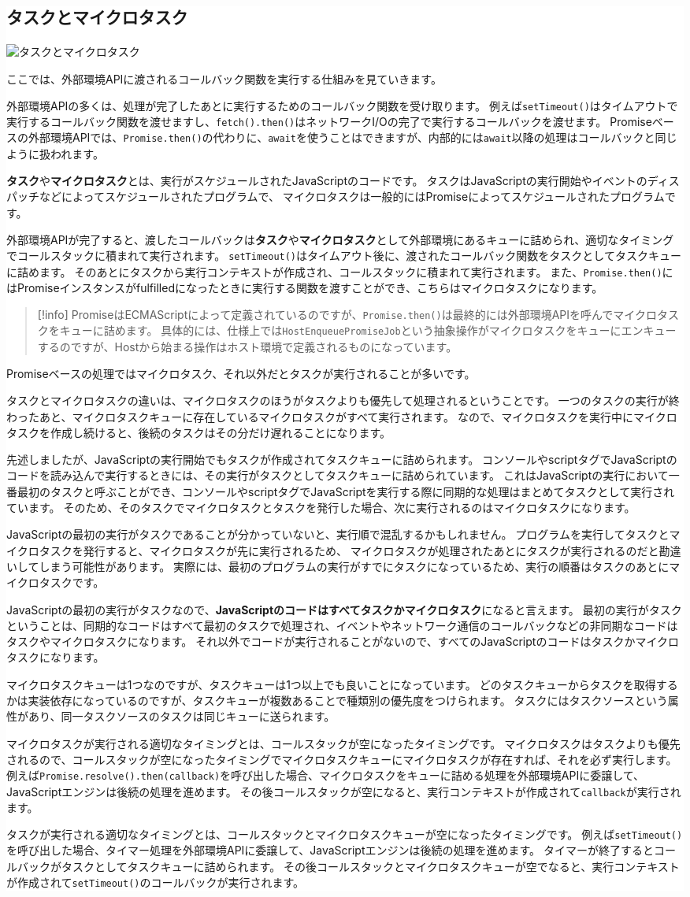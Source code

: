 ## タスクとマイクロタスク

![タスクとマイクロタスク](/images/js-system-task.png)

ここでは、外部環境APIに渡されるコールバック関数を実行する仕組みを見ていきます。

外部環境APIの多くは、処理が完了したあとに実行するためのコールバック関数を受け取ります。
例えば`setTimeout()`はタイムアウトで実行するコールバック関数を渡せますし、`fetch().then()`はネットワークI/Oの完了で実行するコールバックを渡せます。
Promiseベースの外部環境APIでは、`Promise.then()`の代わりに、`await`を使うことはできますが、内部的には`await`以降の処理はコールバックと同じように扱われます。

**タスク**や**マイクロタスク**とは、実行がスケジュールされたJavaScriptのコードです。
タスクはJavaScriptの実行開始やイベントのディスパッチなどによってスケジュールされたプログラムで、
マイクロタスクは一般的にはPromiseによってスケジュールされたプログラムです。

外部環境APIが完了すると、渡したコールバックは**タスク**や**マイクロタスク**として外部環境にあるキューに詰められ、適切なタイミングでコールスタックに積まれて実行されます。
`setTimeout()`はタイムアウト後に、渡されたコールバック関数をタスクとしてタスクキューに詰めます。
そのあとにタスクから実行コンテキストが作成され、コールスタックに積まれて実行されます。
また、`Promise.then()`にはPromiseインスタンスがfulfilledになったときに実行する関数を渡すことができ、こちらはマイクロタスクになります。

> [!info]
> PromiseはECMAScriptによって定義されているのですが、`Promise.then()`は最終的には外部環境APIを呼んでマイクロタスクをキューに詰めます。
具体的には、仕様上では`HostEnqueuePromiseJob`という抽象操作がマイクロタスクをキューにエンキューするのですが、Hostから始まる操作はホスト環境で定義されるものになっています。

Promiseベースの処理ではマイクロタスク、それ以外だとタスクが実行されることが多いです。

タスクとマイクロタスクの違いは、マイクロタスクのほうがタスクよりも優先して処理されるということです。
一つのタスクの実行が終わったあと、マイクロタスクキューに存在しているマイクロタスクがすべて実行されます。
なので、マイクロタスクを実行中にマイクロタスクを作成し続けると、後続のタスクはその分だけ遅れることになります。

先述しましたが、JavaScriptの実行開始でもタスクが作成されてタスクキューに詰められます。
コンソールやscriptタグでJavaScriptのコードを読み込んで実行するときには、その実行がタスクとしてタスクキューに詰められています。
これはJavaScriptの実行において一番最初のタスクと呼ぶことができ、コンソールやscriptタグでJavaScriptを実行する際に同期的な処理はまとめてタスクとして実行されています。
そのため、そのタスクでマイクロタスクとタスクを発行した場合、次に実行されるのはマイクロタスクになります。

JavaScriptの最初の実行がタスクであることが分かっていないと、実行順で混乱するかもしれません。
プログラムを実行してタスクとマイクロタスクを発行すると、マイクロタスクが先に実行されるため、
マイクロタスクが処理されたあとにタスクが実行されるのだと勘違いしてしまう可能性があります。
実際には、最初のプログラムの実行がすでにタスクになっているため、実行の順番はタスクのあとにマイクロタスクです。

JavaScriptの最初の実行がタスクなので、**JavaScriptのコードはすべてタスクかマイクロタスク**になると言えます。
最初の実行がタスクということは、同期的なコードはすべて最初のタスクで処理され、イベントやネットワーク通信のコールバックなどの非同期なコードはタスクやマイクロタスクになります。
それ以外でコードが実行されることがないので、すべてのJavaScriptのコードはタスクかマイクロタスクになります。

マイクロタスクキューは1つなのですが、タスクキューは1つ以上でも良いことになっています。
どのタスクキューからタスクを取得するかは実装依存になっているのですが、タスクキューが複数あることで種類別の優先度をつけられます。
タスクにはタスクソースという属性があり、同一タスクソースのタスクは同じキューに送られます。

マイクロタスクが実行される適切なタイミングとは、コールスタックが空になったタイミングです。
マイクロタスクはタスクよりも優先されるので、コールスタックが空になったタイミングでマイクロタスクキューにマイクロタスクが存在すれば、それを必ず実行します。
例えば`Promise.resolve().then(callback)`を呼び出した場合、マイクロタスクをキューに詰める処理を外部環境APIに委譲して、JavaScriptエンジンは後続の処理を進めます。
その後コールスタックが空になると、実行コンテキストが作成されて`callback`が実行されます。

タスクが実行される適切なタイミングとは、コールスタックとマイクロタスクキューが空になったタイミングです。
例えば`setTimeout()`を呼び出した場合、タイマー処理を外部環境APIに委譲して、JavaScriptエンジンは後続の処理を進めます。
タイマーが終了するとコールバックがタスクとしてタスクキューに詰められます。
その後コールスタックとマイクロタスクキューが空でなると、実行コンテキストが作成されて`setTimeout()`のコールバックが実行されます。
